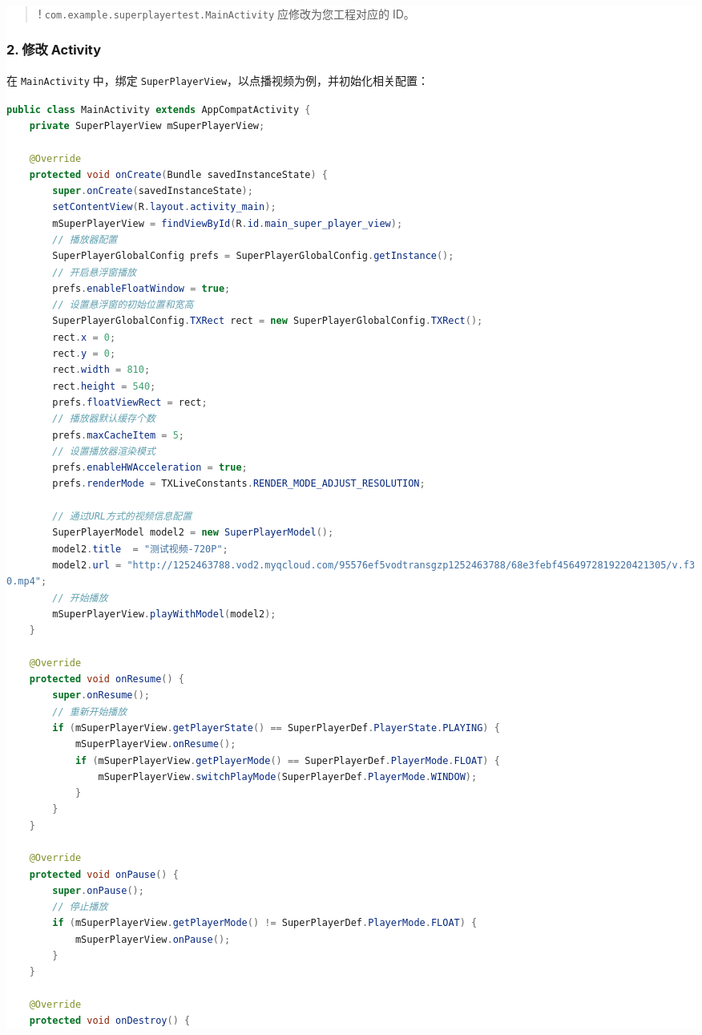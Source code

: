 >! `com.example.superplayertest.MainActivity` 应修改为您工程对应的 ID。

### 2. 修改 Activity

在 `MainActivity` 中，绑定 `SuperPlayerView`，以点播视频为例，并初始化相关配置：

```java
public class MainActivity extends AppCompatActivity {
    private SuperPlayerView mSuperPlayerView;

    @Override
    protected void onCreate(Bundle savedInstanceState) {
        super.onCreate(savedInstanceState);
        setContentView(R.layout.activity_main);
        mSuperPlayerView = findViewById(R.id.main_super_player_view);
        // 播放器配置
        SuperPlayerGlobalConfig prefs = SuperPlayerGlobalConfig.getInstance();
        // 开启悬浮窗播放
        prefs.enableFloatWindow = true;
        // 设置悬浮窗的初始位置和宽高
        SuperPlayerGlobalConfig.TXRect rect = new SuperPlayerGlobalConfig.TXRect();
        rect.x = 0;
        rect.y = 0;
        rect.width = 810;
        rect.height = 540;
        prefs.floatViewRect = rect;
        // 播放器默认缓存个数
        prefs.maxCacheItem = 5;
        // 设置播放器渲染模式
        prefs.enableHWAcceleration = true;
        prefs.renderMode = TXLiveConstants.RENDER_MODE_ADJUST_RESOLUTION;

        // 通过URL方式的视频信息配置
        SuperPlayerModel model2 = new SuperPlayerModel();
        model2.title  = "测试视频-720P";
        model2.url = "http://1252463788.vod2.myqcloud.com/95576ef5vodtransgzp1252463788/68e3febf4564972819220421305/v.f30.mp4";
        // 开始播放
        mSuperPlayerView.playWithModel(model2);
    }

    @Override
    protected void onResume() {
        super.onResume();
        // 重新开始播放
        if (mSuperPlayerView.getPlayerState() == SuperPlayerDef.PlayerState.PLAYING) {
            mSuperPlayerView.onResume();
            if (mSuperPlayerView.getPlayerMode() == SuperPlayerDef.PlayerMode.FLOAT) {
                mSuperPlayerView.switchPlayMode(SuperPlayerDef.PlayerMode.WINDOW);
            }
        }
    }

    @Override
    protected void onPause() {
        super.onPause();
        // 停止播放
        if (mSuperPlayerView.getPlayerMode() != SuperPlayerDef.PlayerMode.FLOAT) {
            mSuperPlayerView.onPause();
        }
    }

    @Override
    protected void onDestroy() {
```